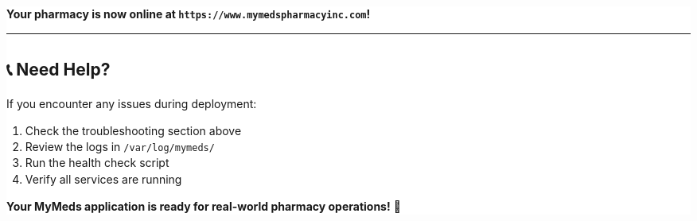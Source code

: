 **Your pharmacy is now online at `https://www.mymedspharmacyinc.com`!**

---

## 📞 **Need Help?**

If you encounter any issues during deployment:
1. Check the troubleshooting section above
2. Review the logs in `/var/log/mymeds/`
3. Run the health check script
4. Verify all services are running

**Your MyMeds application is ready for real-world pharmacy operations!** 🚀

